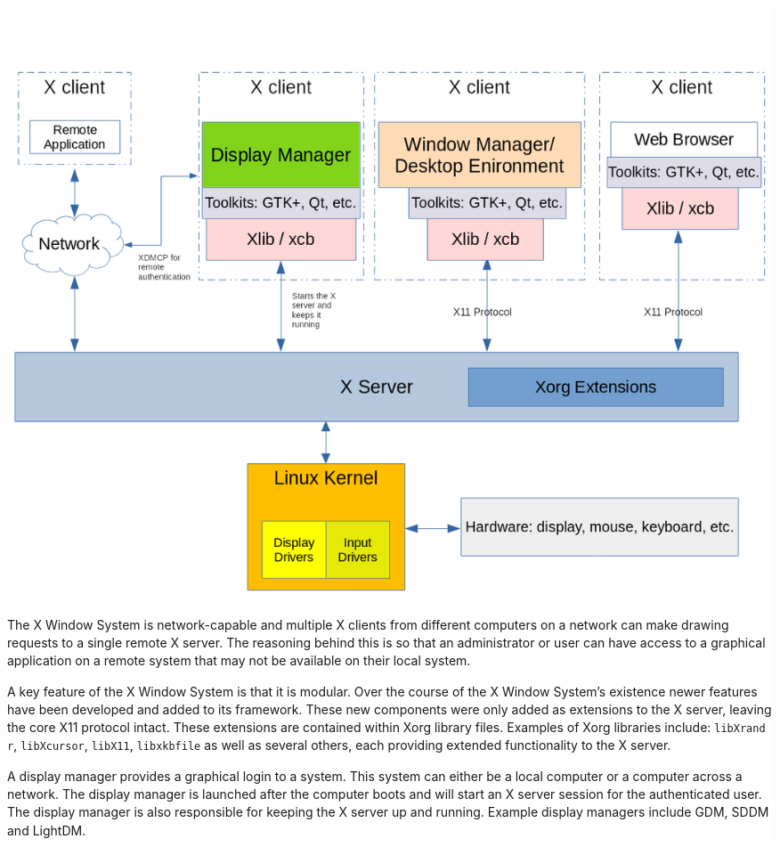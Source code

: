 ![image 01](./images/image_01.png            )

The X Window System is network-capable and multiple X clients from different computers on a network can make drawing requests to a single remote X server. The reasoning behind this is so that an administrator or user can have access to a graphical application on a remote system that may not be available on their local system.

A key feature of the X Window System is that it is modular. Over the course of the X Window System’s existence newer features have been developed and added to its framework. These new components were only added as extensions to the X server, leaving the core X11 protocol intact. These extensions are contained within Xorg library files. Examples of Xorg libraries include: `libXrandr`, `libXcursor`, `libX11`, `libxkbfile` as well as several others, each providing extended functionality to the X server.

A display manager provides a graphical login to a system. This system can either be a local computer or a computer across a network. The display manager is launched after the computer boots and will start an X server session for the authenticated user. The display manager is also responsible for keeping the X server up and running. Example display managers include GDM, SDDM and LightDM.
